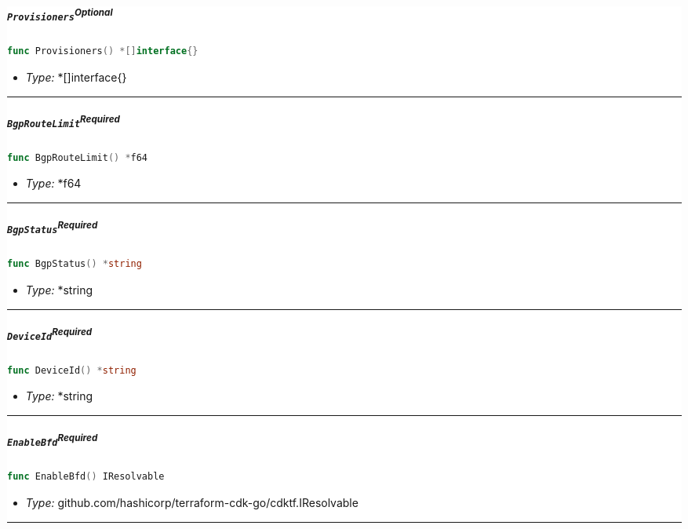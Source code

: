 ##### `Provisioners`<sup>Optional</sup> <a name="Provisioners" id="@cdktf/provider-opentelekomcloud.dcVirtualInterfacePeerV3.DcVirtualInterfacePeerV3.property.provisioners"></a>

```go
func Provisioners() *[]interface{}
```

- *Type:* *[]interface{}

---

##### `BgpRouteLimit`<sup>Required</sup> <a name="BgpRouteLimit" id="@cdktf/provider-opentelekomcloud.dcVirtualInterfacePeerV3.DcVirtualInterfacePeerV3.property.bgpRouteLimit"></a>

```go
func BgpRouteLimit() *f64
```

- *Type:* *f64

---

##### `BgpStatus`<sup>Required</sup> <a name="BgpStatus" id="@cdktf/provider-opentelekomcloud.dcVirtualInterfacePeerV3.DcVirtualInterfacePeerV3.property.bgpStatus"></a>

```go
func BgpStatus() *string
```

- *Type:* *string

---

##### `DeviceId`<sup>Required</sup> <a name="DeviceId" id="@cdktf/provider-opentelekomcloud.dcVirtualInterfacePeerV3.DcVirtualInterfacePeerV3.property.deviceId"></a>

```go
func DeviceId() *string
```

- *Type:* *string

---

##### `EnableBfd`<sup>Required</sup> <a name="EnableBfd" id="@cdktf/provider-opentelekomcloud.dcVirtualInterfacePeerV3.DcVirtualInterfacePeerV3.property.enableBfd"></a>

```go
func EnableBfd() IResolvable
```

- *Type:* github.com/hashicorp/terraform-cdk-go/cdktf.IResolvable

---